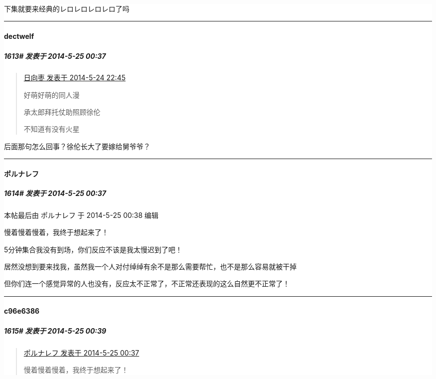 


下集就要来经典的レロレロレロレロ了吗







-----

####  dectwelf  
##### 1613#       发表于 2014-5-25 00:37



<blockquote><a href="httphttps://bbs.saraba1st.com/2b/forum.php?mod=redirect&amp;goto=findpost&amp;pid=25488937&amp;ptid=1005146" target="_blank">日向枣 发表于 2014-5-24 22:45</a>

好萌好萌的同人漫

承太郎拜托仗助照顾徐伦

不知道有没有火星</blockquote>
后面那句怎么回事？徐伦长大了要嫁给舅爷爷？







-----

####  ポルナレフ  
##### 1614#       发表于 2014-5-25 00:37



 本帖最后由 ポルナレフ 于 2014-5-25 00:38 编辑 

慢着慢着慢着，我终于想起来了！

5分钟集合我没有到场，你们反应不该是我太慢迟到了吧！

居然没想到要来找我，虽然我一个人对付绰绰有余不是那么需要帮忙，也不是那么容易就被干掉

但你们连一个感觉异常的人也没有，反应太不正常了，不正常还表现的这么自然更不正常了！







-----

####  c96e6386  
##### 1615#       发表于 2014-5-25 00:39



<blockquote><a href="httphttps://bbs.saraba1st.com/2b/forum.php?mod=redirect&amp;goto=findpost&amp;pid=25489973&amp;ptid=1005146" target="_blank">ポルナレフ 发表于 2014-5-25 00:37</a>

慢着慢着慢着，我终于想起来了！
